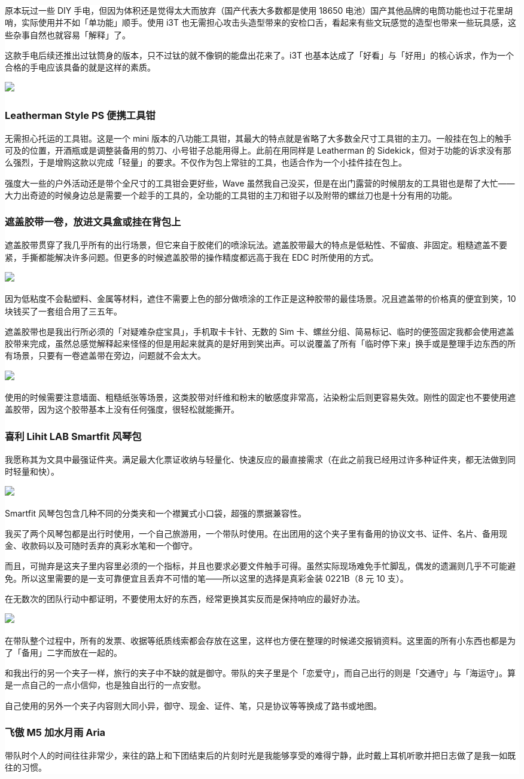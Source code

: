 原本玩过一些 DIY 手电，但因为体积还是觉得太大而放弃（国产代表大多数都是使用 18650 电池）国产其他品牌的电筒功能也过于花里胡哨，实际使用并不如「单功能」顺手。使用 i3T 也无需担心攻击头造型带来的安检口舌，看起来有些文玩感觉的造型也带来一些玩具感，这些杂事自然也就容易「解释」了。

这款手电后续还推出过钛筒身的版本，只不过钛的就不像铜的能盘出花来了。i3T 也基本达成了「好看」与「好用」的核心诉求，作为一个合格的手电应该具备的就是这样的素质。

![](https://cdn.sspai.com/2021/08/30/f4f363180487b248ea62eff972595dd9.jpg)

### Leatherman Style PS 便携工具钳

无需担心托运的工具钳。这是一个 mini 版本的八功能工具钳，其最大的特点就是省略了大多数全尺寸工具钳的主刀。一般挂在包上的触手可及的位置，开酒瓶或是调整装备用的剪刀、小号钳子总能用得上。此前在用同样是 Leatherman 的 Sidekick，但对于功能的诉求没有那么强烈，于是增购这款以完成「轻量」的要求。不仅作为包上常驻的工具，也适合作为一个小挂件挂在包上。

强度大一些的户外活动还是带个全尺寸的工具钳会更好些，Wave 虽然我自己没买，但是在出门露营的时候朋友的工具钳也是帮了大忙——大力出奇迹的时候身边总是需要一个趁手的工具的，全功能的工具钳的主刀和钳子以及附带的螺丝刀也是十分有用的功能。

### 遮盖胶带一卷，放进文具盒或挂在背包上

遮盖胶带贯穿了我几乎所有的出行场景，但它来自于胶佬们的喷涂玩法。遮盖胶带最大的特点是低粘性、不留痕、非固定。粗糙遮盖不要紧，手撕都能解决许多问题。但更多的时候遮盖胶带的操作精度都远高于我在 EDC 时所使用的方式。

![](https://cdn.sspai.com/2021/08/30/5caf31df6b6bc8372e55f19df9f6881f.jpg)

因为低粘度不会黏塑料、金属等材料，遮住不需要上色的部分做喷涂的工作正是这种胶带的最佳场景。况且遮盖带的价格真的便宜到笑，10 块钱买了一套组合用了三五年。

遮盖胶带也是我出行所必须的「对疑难杂症宝具」，手机取卡卡针、无数的 Sim 卡、螺丝分组、简易标记、临时的便签固定我都会使用遮盖胶带来完成，虽然总感觉解释起来怪怪的但是用起来就真的是好用到笑出声。可以说覆盖了所有「临时停下来」换手或是整理手边东西的所有场景，只要有一卷遮盖带在旁边，问题就不会太大。

![](https://cdn.sspai.com/2021/08/30/ca7a3e2f46d1511db4db631fb26c3c3b.jpg)

使用的时候需要注意墙面、粗糙纸张等场景，这类胶带对纤维和粉末的敏感度非常高，沾染粉尘后则更容易失效。刚性的固定也不要使用遮盖胶带，因为这个胶带基本上没有任何强度，很轻松就能撕开。

### 喜利 Lihit LAB Smartfit 风琴包

我愿称其为文具中最强证件夹。满足最大化票证收纳与轻量化、快速反应的最直接需求（在此之前我已经用过许多种证件夹，都无法做到同时轻量和快）。

![](https://cdn.sspai.com/2021/08/30/b9a810cf23e9c54e5252d1225a821dcd.jpg)

Smartfit 风琴包包含几种不同的分类夹和一个襟翼式小口袋，超强的票据兼容性。

我买了两个风琴包都是出行时使用，一个自己旅游用，一个带队时使用。在出团用的这个夹子里有备用的协议文书、证件、名片、备用现金、收款码以及可随时丢弃的真彩水笔和一个御守。

而且，可抛弃是这夹子里内容里必须的一个指标，并且也要求必要文件触手可得。虽然实际现场难免手忙脚乱，偶发的遗漏则几乎不可能避免。所以这里需要的是一支可靠便宜且丢弃不可惜的笔——所以这里的选择是真彩金装 0221B（8 元 10 支）。

在无数次的团队行动中都证明，不要使用太好的东西，经常更换其实反而是保持响应的最好办法。

![](https://cdn.sspai.com/2021/08/30/31110918370781b57050760a814d9d17.jpg)

在带队整个过程中，所有的发票、收据等纸质线索都会存放在这里，这样也方便在整理的时候递交报销资料。这里面的所有小东西也都是为了「备用」二字而放在一起的。

和我出行的另一个夹子一样，旅行的夹子中不缺的就是御守。带队的夹子里是个「恋爱守」，而自己出行的则是「交通守」与「海运守」。算是一点自己的一点小信仰，也是独自出行的一点安慰。

自己使用的另外一个夹子内容则大同小异，御守、现金、证件、笔，只是协议等等换成了路书或地图。

### 飞傲 M5 加水月雨 Aria

带队时个人的时间往往非常少，来往的路上和下团结束后的片刻时光是我能够享受的难得宁静，此时戴上耳机听歌并把日志做了是我一如既往的习惯。
